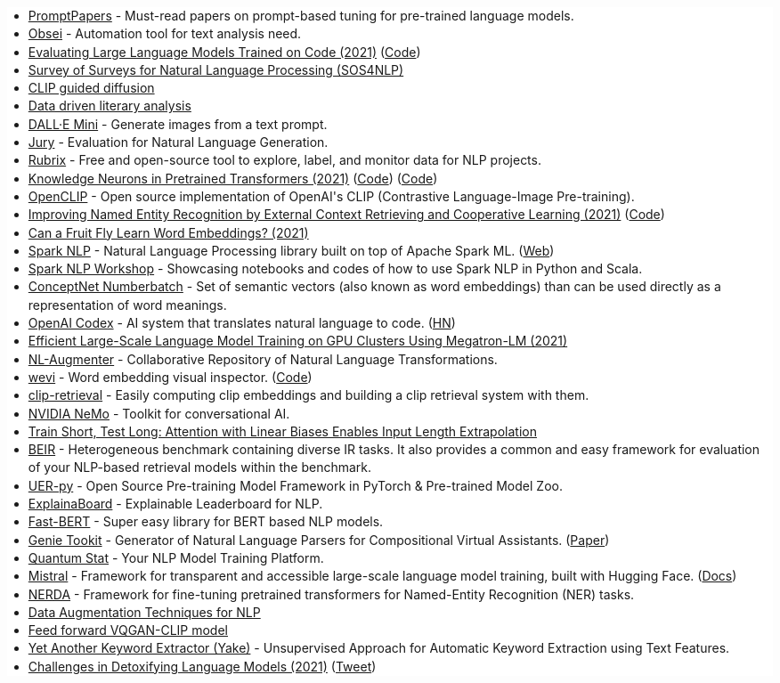 - [PromptPapers](https://github.com/thunlp/PromptPapers) - Must-read papers on prompt-based tuning for pre-trained language models.
- [Obsei](https://github.com/obsei/obsei) - Automation tool for text analysis need.
- [Evaluating Large Language Models Trained on Code (2021)](https://arxiv.org/abs/2107.03374) ([Code](https://github.com/openai/human-eval))
- [Survey of Surveys for Natural Language Processing (SOS4NLP)](https://github.com/thunlp/SOS4NLP)
- [CLIP guided diffusion](https://colab.research.google.com/drive/1ED6_MYVXTApBHzQObUPaaMolgf9hZOOF)
- [Data driven literary analysis](https://codewords.recurse.com/issues/seven/data-driven-literary-analysis)
- [DALL·E Mini](https://github.com/borisdayma/dalle-mini) - Generate images from a text prompt.
- [Jury](https://github.com/obss/jury) - Evaluation for Natural Language Generation.
- [Rubrix](https://github.com/recognai/rubrix) - Free and open-source tool to explore, label, and monitor data for NLP projects.
- [Knowledge Neurons in Pretrained Transformers (2021)](https://arxiv.org/abs/2104.08696) ([Code](https://github.com/EleutherAI/knowledge-neurons)) ([Code](https://github.com/Hunter-DDM/knowledge-neurons))
- [OpenCLIP](https://github.com/mlfoundations/open_clip) - Open source implementation of OpenAI's CLIP (Contrastive Language-Image Pre-training).
- [Improving Named Entity Recognition by External Context Retrieving and Cooperative Learning (2021)](https://arxiv.org/abs/2105.03654) ([Code](https://github.com/Alibaba-NLP/CLNER))
- [Can a Fruit Fly Learn Word Embeddings? (2021)](https://arxiv.org/abs/2101.06887)
- [Spark NLP](https://github.com/JohnSnowLabs/spark-nlp) - Natural Language Processing library built on top of Apache Spark ML. ([Web](https://nlp.johnsnowlabs.com/))
- [Spark NLP Workshop](https://github.com/JohnSnowLabs/spark-nlp-workshop) - Showcasing notebooks and codes of how to use Spark NLP in Python and Scala.
- [ConceptNet Numberbatch](https://github.com/commonsense/conceptnet-numberbatch) - Set of semantic vectors (also known as word embeddings) than can be used directly as a representation of word meanings.
- [OpenAI Codex](https://openai.com/blog/openai-codex/) - AI system that translates natural language to code. ([HN](https://news.ycombinator.com/item?id=28131745))
- [Efficient Large-Scale Language Model Training on GPU Clusters Using Megatron-LM (2021)](https://arxiv.org/abs/2104.04473)
- [NL-Augmenter](https://github.com/GEM-benchmark/NL-Augmenter) - Collaborative Repository of Natural Language Transformations.
- [wevi](https://ronxin.github.io/wevi/) - Word embedding visual inspector. ([Code](https://github.com/ronxin/wevi))
- [clip-retrieval](https://github.com/rom1504/clip-retrieval) - Easily computing clip embeddings and building a clip retrieval system with them.
- [NVIDIA NeMo](https://github.com/NVIDIA/NeMo) - Toolkit for conversational AI.
- [Train Short, Test Long: Attention with Linear Biases Enables Input Length Extrapolation](https://github.com/ofirpress/attention_with_linear_biases)
- [BEIR](https://github.com/UKPLab/beir) - Heterogeneous benchmark containing diverse IR tasks. It also provides a common and easy framework for evaluation of your NLP-based retrieval models within the benchmark.
- [UER-py](https://github.com/dbiir/UER-py) - Open Source Pre-training Model Framework in PyTorch & Pre-trained Model Zoo.
- [ExplainaBoard](https://github.com/neulab/ExplainaBoard) - Explainable Leaderboard for NLP.
- [Fast-BERT](https://github.com/utterworks/fast-bert) - Super easy library for BERT based NLP models.
- [Genie Tookit](https://github.com/stanford-oval/genie-toolkit) - Generator of Natural Language Parsers for Compositional Virtual Assistants. ([Paper](https://arxiv.org/abs/1904.09020))
- [Quantum Stat](https://quantumstat.com/) - Your NLP Model Training Platform.
- [Mistral](https://github.com/stanford-crfm/mistral) - Framework for transparent and accessible large-scale language model training, built with Hugging Face. ([Docs](https://nlp.stanford.edu/mistral/))
- [NERDA](https://github.com/ebanalyse/NERDA) - Framework for fine-tuning pretrained transformers for Named-Entity Recognition (NER) tasks.
- [Data Augmentation Techniques for NLP](https://github.com/styfeng/DataAug4NLP)
- [Feed forward VQGAN-CLIP model](https://github.com/mehdidc/feed_forward_vqgan_clip)
- [Yet Another Keyword Extractor (Yake)](https://github.com/LIAAD/yake) - Unsupervised Approach for Automatic Keyword Extraction using Text Features.
- [Challenges in Detoxifying Language Models (2021)](https://arxiv.org/abs/2109.07445) ([Tweet](https://twitter.com/IasonGabriel/status/1438497173897768960))